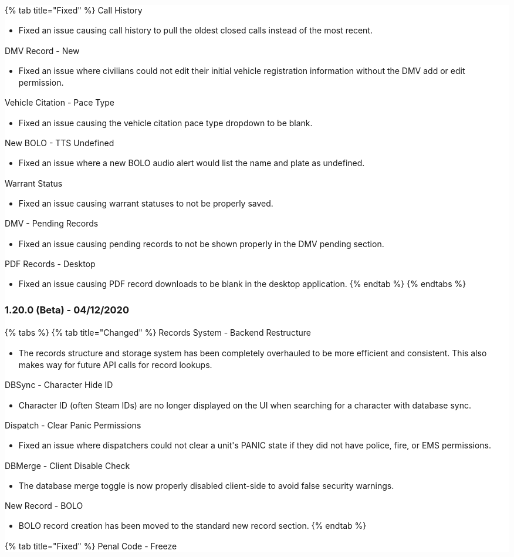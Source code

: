 {% tab title="Fixed" %}
Call History

* Fixed an issue causing call history to pull the oldest closed calls instead of the most recent.

DMV Record - New

* Fixed an issue where civilians could not edit their initial vehicle registration information without the DMV add or edit permission.

Vehicle Citation - Pace Type

* Fixed an issue causing the vehicle citation pace type dropdown to be blank.

New BOLO - TTS Undefined

* Fixed an issue where a new BOLO audio alert would list the name and plate as undefined.

Warrant Status

* Fixed an issue causing warrant statuses to not be properly saved.

DMV - Pending Records

* Fixed an issue causing pending records to not be shown properly in the DMV pending section.

PDF Records - Desktop

* Fixed an issue causing PDF record downloads to be blank in the desktop application.
{% endtab %}
{% endtabs %}

### 1.20.0 (Beta) - 04/12/2020

{% tabs %}
{% tab title="Changed" %}
Records System - Backend Restructure

* The records structure and storage system has been completely overhauled to be more efficient and consistent. This also makes way for future API calls for record lookups.

DBSync - Character Hide ID

* Character ID (often Steam IDs) are no longer displayed on the UI when searching for a character with database sync.&#x20;

Dispatch - Clear Panic Permissions

* Fixed an issue where dispatchers could not clear a unit's PANIC state if they did not have police, fire, or EMS permissions.

DBMerge - Client Disable Check

* The database merge toggle is now properly disabled client-side to avoid false security warnings.

New Record - BOLO

* BOLO record creation has been moved to the standard new record section.
{% endtab %}

{% tab title="Fixed" %}
Penal Code - Freeze
